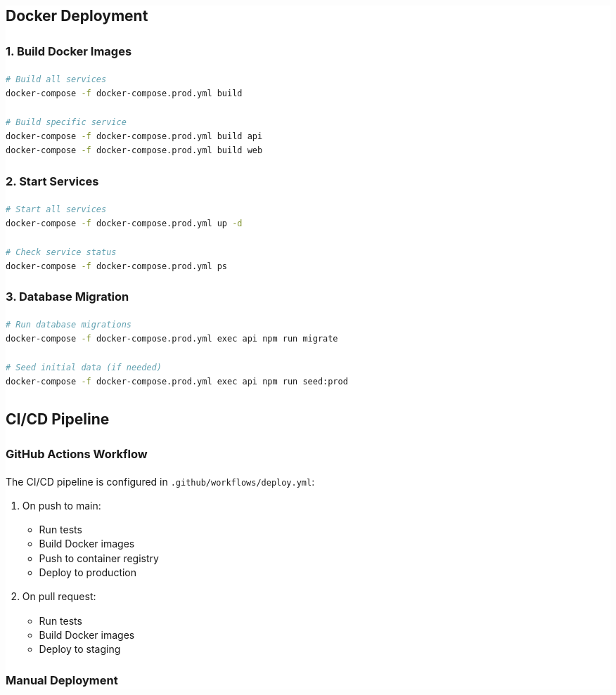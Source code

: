 ## Docker Deployment

### 1. Build Docker Images

```bash
# Build all services
docker-compose -f docker-compose.prod.yml build

# Build specific service
docker-compose -f docker-compose.prod.yml build api
docker-compose -f docker-compose.prod.yml build web
```

### 2. Start Services

```bash
# Start all services
docker-compose -f docker-compose.prod.yml up -d

# Check service status
docker-compose -f docker-compose.prod.yml ps
```

### 3. Database Migration

```bash
# Run database migrations
docker-compose -f docker-compose.prod.yml exec api npm run migrate

# Seed initial data (if needed)
docker-compose -f docker-compose.prod.yml exec api npm run seed:prod
```

## CI/CD Pipeline

### GitHub Actions Workflow

The CI/CD pipeline is configured in `.github/workflows/deploy.yml`:

1. On push to main:
   - Run tests
   - Build Docker images
   - Push to container registry
   - Deploy to production

2. On pull request:
   - Run tests
   - Build Docker images
   - Deploy to staging

### Manual Deployment

